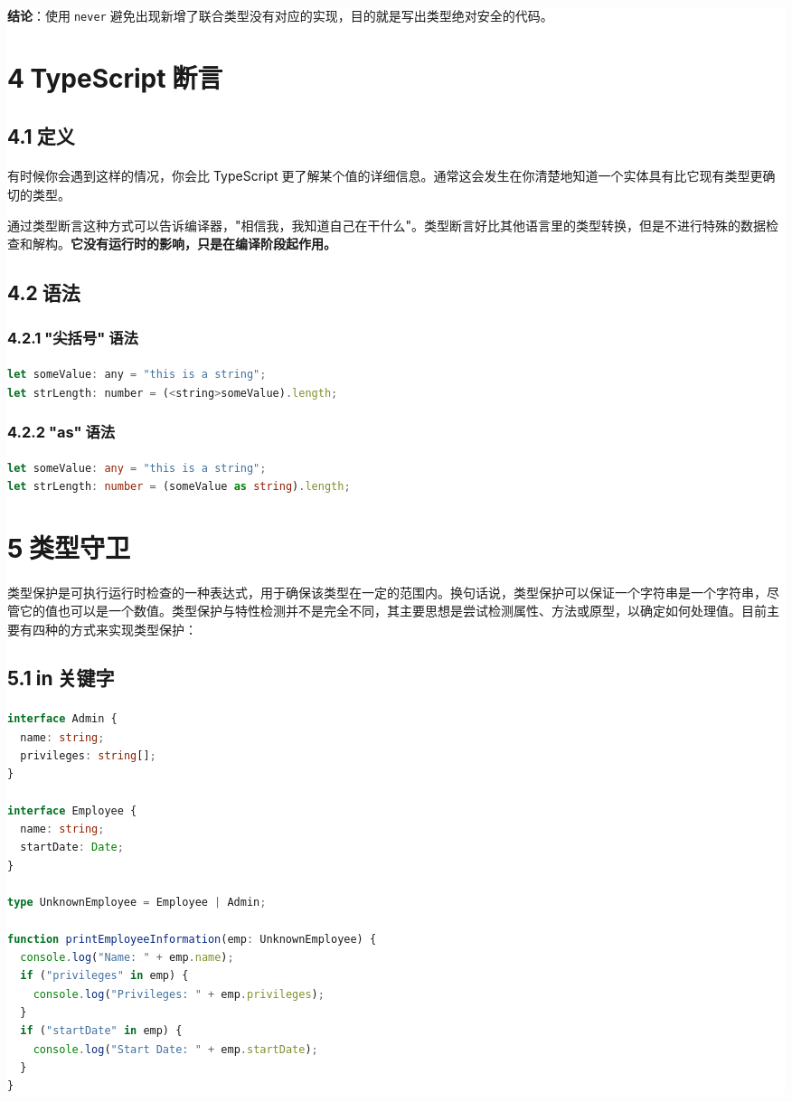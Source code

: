 **结论**：使用 `never` 避免出现新增了联合类型没有对应的实现，目的就是写出类型绝对安全的代码。

# 4 TypeScript 断言

## 4.1 定义

有时候你会遇到这样的情况，你会比 TypeScript 更了解某个值的详细信息。通常这会发生在你清楚地知道一个实体具有比它现有类型更确切的类型。

通过类型断言这种方式可以告诉编译器，"相信我，我知道自己在干什么"。类型断言好比其他语言里的类型转换，但是不进行特殊的数据检查和解构。**它没有运行时的影响，只是在编译阶段起作用。**

## 4.2 语法

### 4.2.1 "尖括号" 语法

```js
let someValue: any = "this is a string";
let strLength: number = (<string>someValue).length;
```

### 4.2.2 "as" 语法

```ts
let someValue: any = "this is a string";
let strLength: number = (someValue as string).length;
```

# 5 类型守卫

类型保护是可执行运行时检查的一种表达式，用于确保该类型在一定的范围内。换句话说，类型保护可以保证一个字符串是一个字符串，尽管它的值也可以是一个数值。类型保护与特性检测并不是完全不同，其主要思想是尝试检测属性、方法或原型，以确定如何处理值。目前主要有四种的方式来实现类型保护：

## 5.1 in 关键字

```ts
interface Admin {
  name: string;
  privileges: string[];
}

interface Employee {
  name: string;
  startDate: Date;
}

type UnknownEmployee = Employee | Admin;

function printEmployeeInformation(emp: UnknownEmployee) {
  console.log("Name: " + emp.name);
  if ("privileges" in emp) {
    console.log("Privileges: " + emp.privileges);
  }
  if ("startDate" in emp) {
    console.log("Start Date: " + emp.startDate);
  }
}
```

